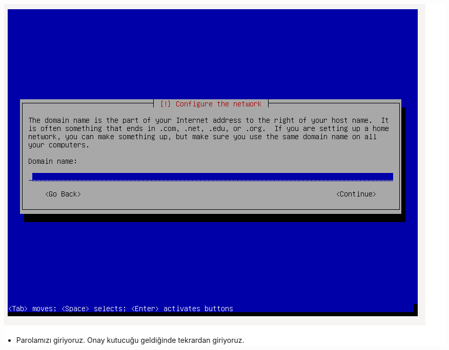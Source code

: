 ![29](images/kali-linux/Selection_035.png)

- Parolamızı giriyoruz. Onay kutucuğu geldiğinde tekrardan giriyoruz.
